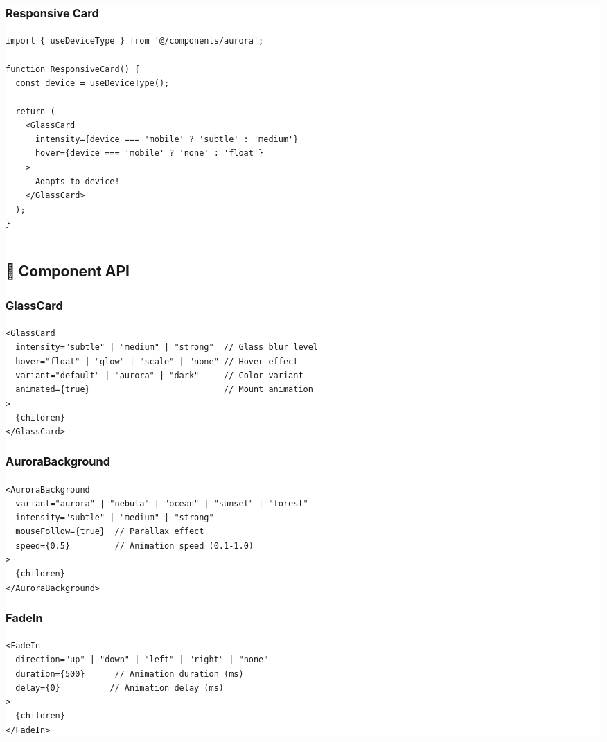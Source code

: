 ### Responsive Card

```tsx
import { useDeviceType } from '@/components/aurora';

function ResponsiveCard() {
  const device = useDeviceType();
  
  return (
    <GlassCard 
      intensity={device === 'mobile' ? 'subtle' : 'medium'}
      hover={device === 'mobile' ? 'none' : 'float'}
    >
      Adapts to device!
    </GlassCard>
  );
}
```

---

## 🎨 Component API

### GlassCard

```tsx
<GlassCard
  intensity="subtle" | "medium" | "strong"  // Glass blur level
  hover="float" | "glow" | "scale" | "none" // Hover effect
  variant="default" | "aurora" | "dark"     // Color variant
  animated={true}                           // Mount animation
>
  {children}
</GlassCard>
```

### AuroraBackground

```tsx
<AuroraBackground
  variant="aurora" | "nebula" | "ocean" | "sunset" | "forest"
  intensity="subtle" | "medium" | "strong"
  mouseFollow={true}  // Parallax effect
  speed={0.5}         // Animation speed (0.1-1.0)
>
  {children}
</AuroraBackground>
```

### FadeIn

```tsx
<FadeIn
  direction="up" | "down" | "left" | "right" | "none"
  duration={500}      // Animation duration (ms)
  delay={0}          // Animation delay (ms)
>
  {children}
</FadeIn>
```
